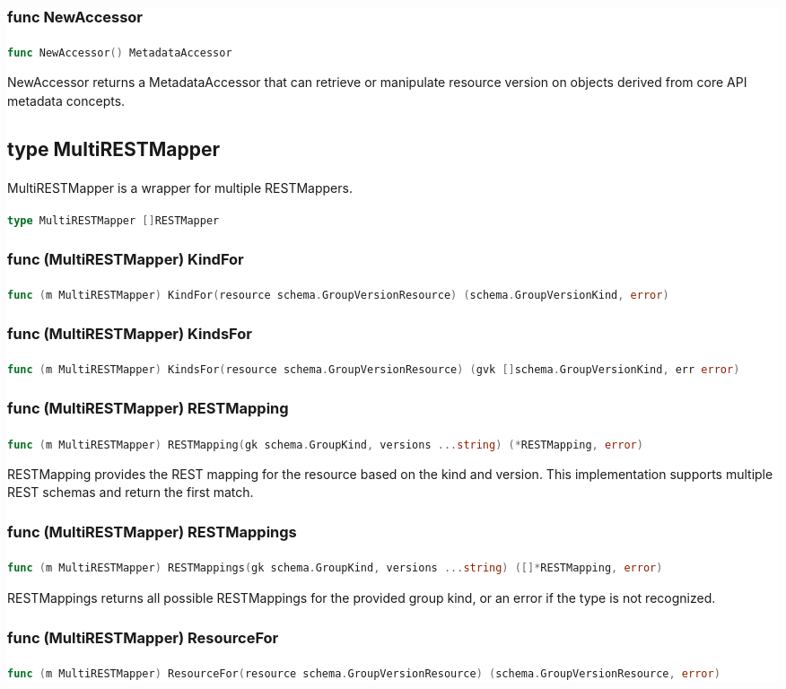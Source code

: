 ### func NewAccessor

```go
func NewAccessor() MetadataAccessor
```

NewAccessor returns a MetadataAccessor that can retrieve or manipulate resource version on objects derived from core API metadata concepts.

## type MultiRESTMapper

MultiRESTMapper is a wrapper for multiple RESTMappers.

```go
type MultiRESTMapper []RESTMapper
```

### func \(MultiRESTMapper\) KindFor

```go
func (m MultiRESTMapper) KindFor(resource schema.GroupVersionResource) (schema.GroupVersionKind, error)
```

### func \(MultiRESTMapper\) KindsFor

```go
func (m MultiRESTMapper) KindsFor(resource schema.GroupVersionResource) (gvk []schema.GroupVersionKind, err error)
```

### func \(MultiRESTMapper\) RESTMapping

```go
func (m MultiRESTMapper) RESTMapping(gk schema.GroupKind, versions ...string) (*RESTMapping, error)
```

RESTMapping provides the REST mapping for the resource based on the kind and version. This implementation supports multiple REST schemas and return the first match.

### func \(MultiRESTMapper\) RESTMappings

```go
func (m MultiRESTMapper) RESTMappings(gk schema.GroupKind, versions ...string) ([]*RESTMapping, error)
```

RESTMappings returns all possible RESTMappings for the provided group kind, or an error if the type is not recognized.

### func \(MultiRESTMapper\) ResourceFor

```go
func (m MultiRESTMapper) ResourceFor(resource schema.GroupVersionResource) (schema.GroupVersionResource, error)
```
